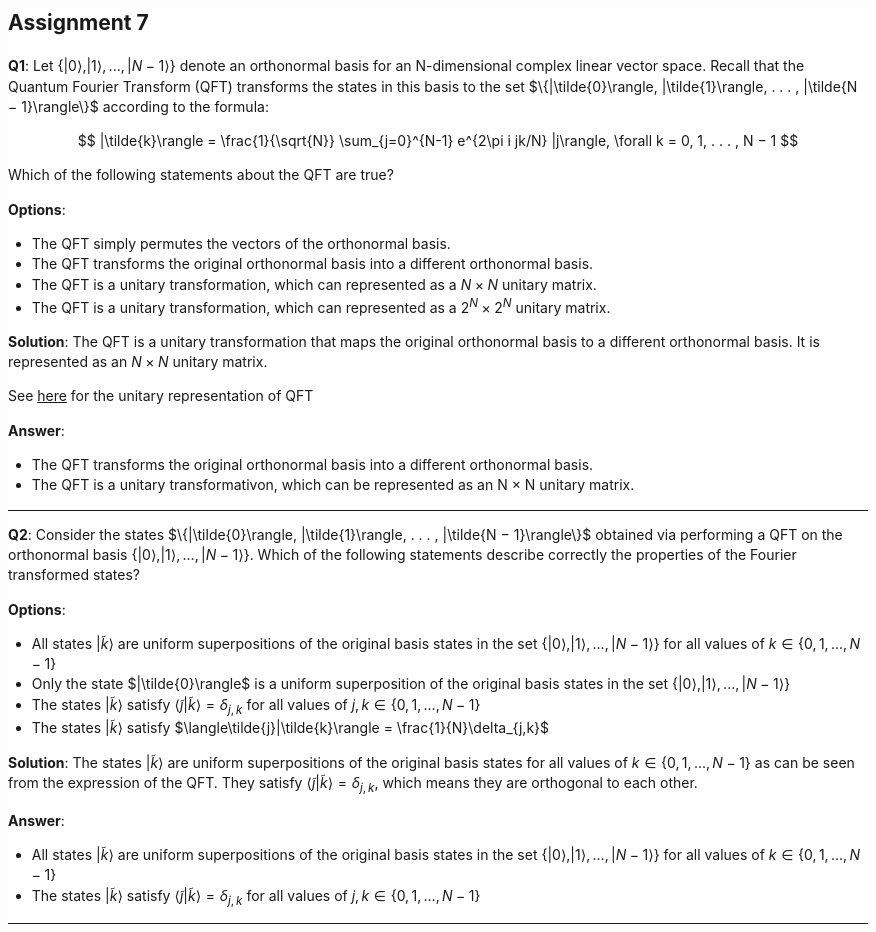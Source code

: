 ## Assignment 7

**Q1**: Let $\{|0\rangle, |1\rangle, . . . , |N − 1\rangle\}$ denote an orthonormal basis for an N-dimensional complex linear vector space. Recall that the Quantum Fourier Transform (QFT) transforms the states in this basis to the set $\{|\tilde{0}\rangle, |\tilde{1}\rangle, . . . , |\tilde{N − 1}\rangle\}$ according to the formula:

$$
|\tilde{k}\rangle = \frac{1}{\sqrt{N}} \sum_{j=0}^{N-1} e^{2\pi i jk/N} |j\rangle, \forall k = 0, 1, . . . , N − 1
$$


Which of the following statements about the QFT are true?

**Options**:
- The QFT simply permutes the vectors of the orthonormal basis.
- The QFT transforms the original orthonormal basis into a different orthonormal basis.
- The QFT is a unitary transformation, which can represented as a $N × N$ unitary matrix.
- The QFT is a unitary transformation, which can represented as a $2^N × 2^N$ unitary matrix.

**Solution**: The QFT is a unitary transformation that maps the original orthonormal basis to a different orthonormal basis. It is represented as an $N × N$ unitary matrix.

See [here](../../mod8/qpe.ipynb) for the unitary representation of QFT

**Answer**:
- The QFT transforms the original orthonormal basis into a different orthonormal basis.
- The QFT is a unitary transformativon, which can be represented as an N × N unitary matrix.

---

**Q2**: Consider the states $\{|\tilde{0}\rangle, |\tilde{1}\rangle, . . . , |\tilde{N − 1}\rangle\}$ obtained via performing a QFT on the orthonormal basis $\{|0\rangle, |1\rangle, . . . , |N − 1\rangle\}$. Which of the following statements describe correctly the properties of the Fourier transformed states?

**Options**:
- All states $|\tilde{k}\rangle$  are uniform superpositions of the original basis states in the set $\{|0\rangle, |1\rangle, . . . , |N − 1\rangle\}$ for all values of $k \in \{0, 1, . . . , N − 1\}$
- Only the state $|\tilde{0}\rangle$ is a uniform superposition of the original basis states in the set $\{|0\rangle, |1\rangle, . . . , |N − 1\rangle\}$
- The states $|\tilde{k}\rangle$ satisfy $\langle\tilde{j}|\tilde{k}\rangle = \delta_{j,k}$ for all values of $j, k \in \{0, 1, . . . , N − 1\}$
- The states $|\tilde{k}\rangle$ satisfy $\langle\tilde{j}|\tilde{k}\rangle = \frac{1}{N}\delta_{j,k}$

**Solution**: The states $|\tilde{k}\rangle$ are uniform superpositions of the original basis states for all values of $k \in \{0, 1, . . . , N − 1\}$ as can be seen from the expression of the QFT. They satisfy $\langle\tilde{j}|\tilde{k}\rangle = \delta_{j,k}$, which means they are orthogonal to each other.

**Answer**:
- All states $|\tilde{k}\rangle$  are uniform superpositions of the original basis states in the set $\{|0\rangle, |1\rangle, . . . , |N − 1\rangle\}$ for all values of $k \in \{0, 1, . . . , N − 1\}$
- The states $|\tilde{k}\rangle$ satisfy $\langle\tilde{j}|\tilde{k}\rangle = \delta_{j,k}$ for all values of $j, k \in \{0, 1, . . . , N − 1\}$

---